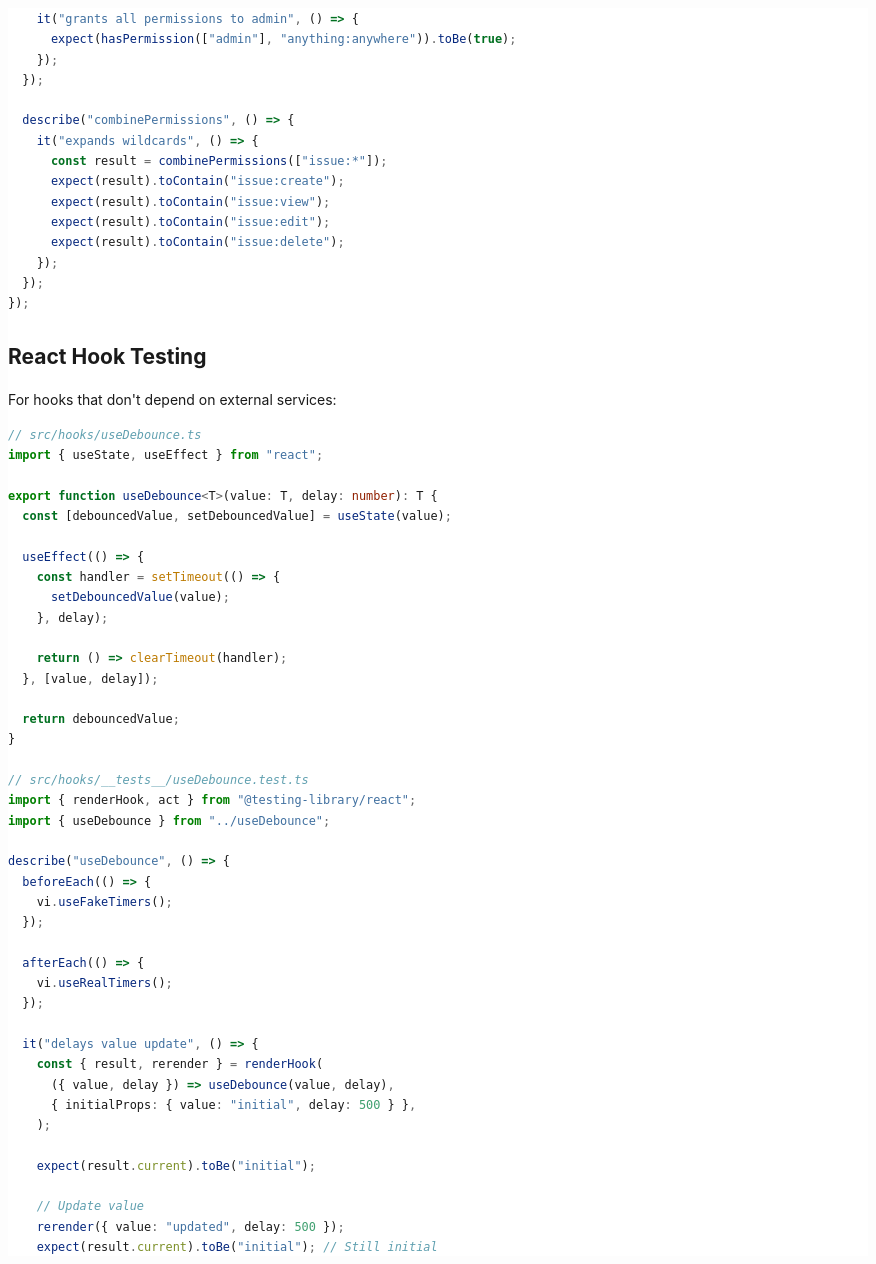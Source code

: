 ```typescript
    it("grants all permissions to admin", () => {
      expect(hasPermission(["admin"], "anything:anywhere")).toBe(true);
    });
  });

  describe("combinePermissions", () => {
    it("expands wildcards", () => {
      const result = combinePermissions(["issue:*"]);
      expect(result).toContain("issue:create");
      expect(result).toContain("issue:view");
      expect(result).toContain("issue:edit");
      expect(result).toContain("issue:delete");
    });
  });
});
```

## React Hook Testing

For hooks that don't depend on external services:

```typescript
// src/hooks/useDebounce.ts
import { useState, useEffect } from "react";

export function useDebounce<T>(value: T, delay: number): T {
  const [debouncedValue, setDebouncedValue] = useState(value);

  useEffect(() => {
    const handler = setTimeout(() => {
      setDebouncedValue(value);
    }, delay);

    return () => clearTimeout(handler);
  }, [value, delay]);

  return debouncedValue;
}

// src/hooks/__tests__/useDebounce.test.ts
import { renderHook, act } from "@testing-library/react";
import { useDebounce } from "../useDebounce";

describe("useDebounce", () => {
  beforeEach(() => {
    vi.useFakeTimers();
  });

  afterEach(() => {
    vi.useRealTimers();
  });

  it("delays value update", () => {
    const { result, rerender } = renderHook(
      ({ value, delay }) => useDebounce(value, delay),
      { initialProps: { value: "initial", delay: 500 } },
    );

    expect(result.current).toBe("initial");

    // Update value
    rerender({ value: "updated", delay: 500 });
    expect(result.current).toBe("initial"); // Still initial
```